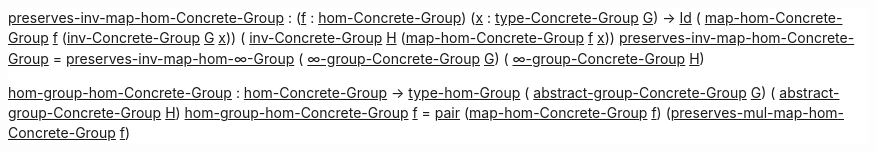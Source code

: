  <a id="8978" href="group-theory.concrete-groups.html#8978" class="Function">preserves-inv-map-hom-Concrete-Group</a> <a id="9015" class="Symbol">:</a>
    <a id="9021" class="Symbol">(</a><a id="9022" href="group-theory.concrete-groups.html#9022" class="Bound">f</a> <a id="9024" class="Symbol">:</a> <a id="9026" href="group-theory.concrete-groups.html#7046" class="Function">hom-Concrete-Group</a><a id="9044" class="Symbol">)</a> <a id="9046" class="Symbol">(</a><a id="9047" href="group-theory.concrete-groups.html#9047" class="Bound">x</a> <a id="9049" class="Symbol">:</a> <a id="9051" href="group-theory.concrete-groups.html#3463" class="Function">type-Concrete-Group</a> <a id="9071" href="group-theory.concrete-groups.html#6988" class="Bound">G</a><a id="9072" class="Symbol">)</a> <a id="9074" class="Symbol">→</a>
    <a id="9080" href="foundation-core.identity-types.html#641" class="Datatype">Id</a> <a id="9083" class="Symbol">(</a> <a id="9085" href="group-theory.concrete-groups.html#8037" class="Function">map-hom-Concrete-Group</a> <a id="9108" href="group-theory.concrete-groups.html#9022" class="Bound">f</a> <a id="9110" class="Symbol">(</a><a id="9111" href="group-theory.concrete-groups.html#5806" class="Function">inv-Concrete-Group</a> <a id="9130" href="group-theory.concrete-groups.html#6988" class="Bound">G</a> <a id="9132" href="group-theory.concrete-groups.html#9047" class="Bound">x</a><a id="9133" class="Symbol">))</a>
       <a id="9143" class="Symbol">(</a> <a id="9145" href="group-theory.concrete-groups.html#5806" class="Function">inv-Concrete-Group</a> <a id="9164" href="group-theory.concrete-groups.html#7012" class="Bound">H</a> <a id="9166" class="Symbol">(</a><a id="9167" href="group-theory.concrete-groups.html#8037" class="Function">map-hom-Concrete-Group</a> <a id="9190" href="group-theory.concrete-groups.html#9022" class="Bound">f</a> <a id="9192" href="group-theory.concrete-groups.html#9047" class="Bound">x</a><a id="9193" class="Symbol">))</a>
  <a id="9198" href="group-theory.concrete-groups.html#8978" class="Function">preserves-inv-map-hom-Concrete-Group</a> <a id="9235" class="Symbol">=</a>
    <a id="9241" href="group-theory.higher-groups.html#5780" class="Function">preserves-inv-map-hom-∞-Group</a>
      <a id="9277" class="Symbol">(</a> <a id="9279" href="group-theory.concrete-groups.html#2206" class="Function">∞-group-Concrete-Group</a> <a id="9302" href="group-theory.concrete-groups.html#6988" class="Bound">G</a><a id="9303" class="Symbol">)</a>
      <a id="9311" class="Symbol">(</a> <a id="9313" href="group-theory.concrete-groups.html#2206" class="Function">∞-group-Concrete-Group</a> <a id="9336" href="group-theory.concrete-groups.html#7012" class="Bound">H</a><a id="9337" class="Symbol">)</a>

  <a id="9342" href="group-theory.concrete-groups.html#9342" class="Function">hom-group-hom-Concrete-Group</a> <a id="9371" class="Symbol">:</a>
    <a id="9377" href="group-theory.concrete-groups.html#7046" class="Function">hom-Concrete-Group</a> <a id="9396" class="Symbol">→</a>
    <a id="9402" href="group-theory.homomorphisms-groups.html#1566" class="Function">type-hom-Group</a>
      <a id="9423" class="Symbol">(</a> <a id="9425" href="group-theory.concrete-groups.html#6417" class="Function">abstract-group-Concrete-Group</a> <a id="9455" href="group-theory.concrete-groups.html#6988" class="Bound">G</a><a id="9456" class="Symbol">)</a>
      <a id="9464" class="Symbol">(</a> <a id="9466" href="group-theory.concrete-groups.html#6417" class="Function">abstract-group-Concrete-Group</a> <a id="9496" href="group-theory.concrete-groups.html#7012" class="Bound">H</a><a id="9497" class="Symbol">)</a>
  <a id="9501" href="group-theory.concrete-groups.html#9342" class="Function">hom-group-hom-Concrete-Group</a> <a id="9530" href="group-theory.concrete-groups.html#9530" class="Bound">f</a> <a id="9532" class="Symbol">=</a>
    <a id="9538" href="foundation-core.dependent-pair-types.html#575" class="InductiveConstructor">pair</a> <a id="9543" class="Symbol">(</a><a id="9544" href="group-theory.concrete-groups.html#8037" class="Function">map-hom-Concrete-Group</a> <a id="9567" href="group-theory.concrete-groups.html#9530" class="Bound">f</a><a id="9568" class="Symbol">)</a> <a id="9570" class="Symbol">(</a><a id="9571" href="group-theory.concrete-groups.html#8561" class="Function">preserves-mul-map-hom-Concrete-Group</a> <a id="9608" href="group-theory.concrete-groups.html#9530" class="Bound">f</a><a id="9609" class="Symbol">)</a>
